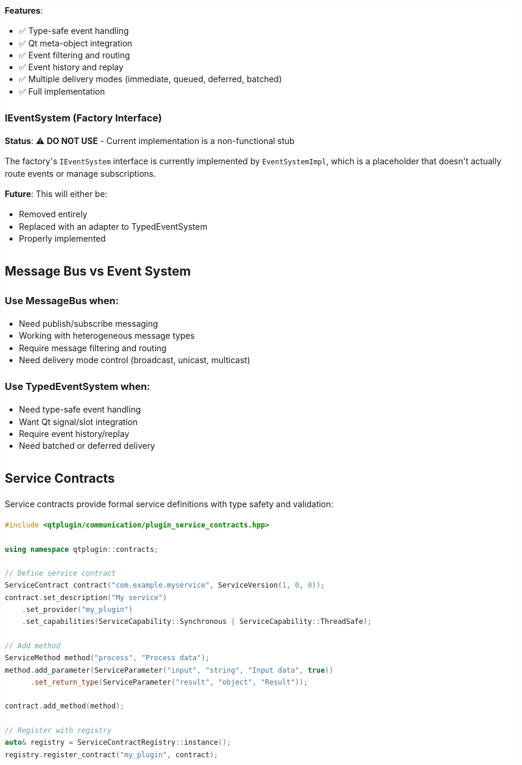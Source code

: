 **Features**:

- ✅ Type-safe event handling
- ✅ Qt meta-object integration
- ✅ Event filtering and routing
- ✅ Event history and replay
- ✅ Multiple delivery modes (immediate, queued, deferred, batched)
- ✅ Full implementation

### IEventSystem (Factory Interface)

**Status**: ⚠️ **DO NOT USE** - Current implementation is a non-functional stub

The factory's `IEventSystem` interface is currently implemented by `EventSystemImpl`, which is a placeholder that doesn't actually route events or manage subscriptions.

**Future**: This will either be:

- Removed entirely
- Replaced with an adapter to TypedEventSystem
- Properly implemented

## Message Bus vs Event System

### Use MessageBus when:

- Need publish/subscribe messaging
- Working with heterogeneous message types
- Require message filtering and routing
- Need delivery mode control (broadcast, unicast, multicast)

### Use TypedEventSystem when:

- Need type-safe event handling
- Want Qt signal/slot integration
- Require event history/replay
- Need batched or deferred delivery

## Service Contracts

Service contracts provide formal service definitions with type safety and validation:

```cpp
#include <qtplugin/communication/plugin_service_contracts.hpp>

using namespace qtplugin::contracts;

// Define service contract
ServiceContract contract("com.example.myservice", ServiceVersion(1, 0, 0));
contract.set_description("My service")
    .set_provider("my_plugin")
    .set_capabilities(ServiceCapability::Synchronous | ServiceCapability::ThreadSafe);

// Add method
ServiceMethod method("process", "Process data");
method.add_parameter(ServiceParameter("input", "string", "Input data", true))
      .set_return_type(ServiceParameter("result", "object", "Result"));

contract.add_method(method);

// Register with registry
auto& registry = ServiceContractRegistry::instance();
registry.register_contract("my_plugin", contract);
```
